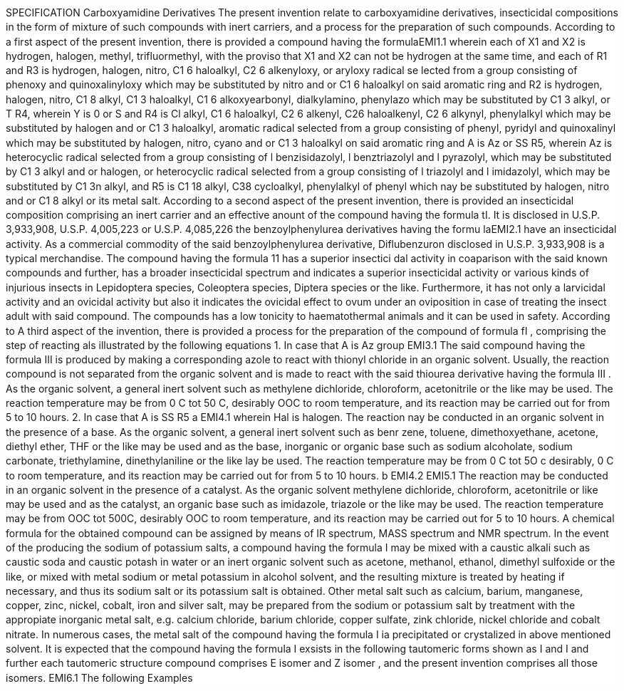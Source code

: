 SPECIFICATION Carboxyamidine Derivatives The present invention relate to carboxyamidine derivatives, insecticidal compositions in the form of mixture of such compounds with inert carriers, and a process for the preparation of such compounds. According to a first aspect of the present invention, there is provided a compound having the formulaEMI1.1 wherein each of X1 and X2 is hydrogen, halogen, methyl, trifluormethyl, with the proviso that X1 and X2 can not be hydrogen at the same time, and each of R1 and R3 is hydrogen, halogen, nitro, C1 6 haloalkyl, C2 6 alkenyloxy, or aryloxy radical se lected from a group consisting of phenoxy and quinoxalinyloxy which may be substituted by nitro and or C1 6 haloalkyl on said aromatic ring and R2 is hydrogen, halogen, nitro, C1 8 alkyl, C1 3 haloalkyl, C1 6 alkoxyearbonyl, dialkylamino, phenylazo which may be substituted by C1 3 alkyl, or T R4, wherein Y is 0 or S and R4 is Cl alkyl, C1 6 haloalkyl, C2 6 alkenyl, C26 haloalkenyl, C2 6 alkynyl, phenylalkyl which may be substituted by halogen and or C1 3 haloalkyl, aromatic radical selected from a group consisting of phenyl, pyridyl and quinoxalinyl which may be substituted by halogen, nitro, cyano and or C1 3 haloalkyl on said aromatic ring and A is Az or SS R5, wherein Az is heterocyclic radical selected from a group consisting of l benzisidazolyl, l benztriazolyl and l pyrazolyl, which may be substituted by C1 3 alkyl and or halogen, or heterocyclic radical selected from a group consisting of l triazolyl and l imidazolyl, which may be substituted by C1 3n alkyl, and R5 is C1 18 alkyl, C38 cycloalkyl, phenylalkyl of phenyl which nay be substituted by halogen, nitro and or C1 8 alkyl or its metal salt. According to a second aspect of the present invention, there is provided an insecticidal composition comprising an inert carrier and an effective anount of the compound having the formula tI. It is disclosed in U.S.P. 3,933,908, U.S.P. 4,005,223 or U.S.P. 4,085,226 the benzoylphenylurea derivatives having the formu laEMI2.1 have an insecticidal activity. As a commercial commodity of the said benzoylphenylurea derivative, Diflubenzuron disclosed in U.S.P. 3,933,908 is a typical merchandise. The compound having the formula 11 has a superior insectici dal activity in coaparison with the said known compounds and further, has a broader insecticidal spectrum and indicates a superior insecticidal activity or various kinds of injurious insects in Lepidoptera species, Coleoptera species, Diptera species or the like. Furthermore, it has not only a larvicidal activity and an ovicidal activity but also it indicates the ovicidal effect to ovum under an oviposition in case of treating the insect adult with said compound. The compounds has a low tonicity to haematothermal animals and it can be used in safety. According to A third aspect of the invention, there is provided a process for the preparation of the compound of formula fI , comprising the step of reacting als illustrated by the following equations 1. In case that A is Az group EMI3.1 The said compound having the formula III is produced by making a corresponding azole to react with thionyl chloride in an organic solvent. Usually, the reaction compound is not separated from the organic solvent and is made to react with the said thiourea derivative having the formula III . As the organic solvent, a general inert solvent such as methylene dichloride, chloroform, acetonitrile or the like may be used. The reaction temperature may be from 0 C tot 50 C, desirably OOC to room temperature, and its reaction may be carried out for from 5 to 10 hours. 2. In case that A is SS R5 a EMI4.1 wherein Hal is halogen. The reaction nay be conducted in an organic solvent in the presence of a base. As the organic solvent, a general inert solvent such as benr zene, toluene, dimethoxyethane, acetone, diethyl ether, THF or the like may be used and as the base, inorganic or organic base such as sodium alcoholate, sodium carbonate, triethylamine, dinethylaniline or the like lay be used. The reaction temperature may be from 0 C tot 5O c desirably, 0 C to room temperature, and its reaction may be carried out for from 5 to 10 hours. b EMI4.2 EMI5.1 The reaction may be conducted in an organic solvent in the presence of a catalyst. As the organic solvent methylene dichloride, chloroform, acetonitrile or like may be used and as the catalyst, an organic base such as imidazole, triazole or the like may be used. The reaction temperature may be from OOC tot 500C, desirably OOC to room temperature, and its reaction may be carried out for 5 to 10 hours. A chemical formula for the obtained compound can be assigned by means of IR spectrum, MASS spectrum and NMR spectrum. In the event of the producing the sodium of potassium salts, a compound having the formula I may be mixed with a caustic alkali such as caustic soda and caustic potash in water or an inert organic solvent such as acetone, methanol, ethanol, dimethyl sulfoxide or the like, or mixed with metal sodium or metal potassium in alcohol solvent, and the resulting mixture is treated by heating if necessary, and thus its sodium salt or its potassium salt is obtained. Other metal salt such as calcium, barium, manganese, copper, zinc, nickel, cobalt, iron and silver salt, may be prepared from the sodium or potassium salt by treatment with the appropiate inorganic metal salt, e.g. calcium chloride, barium chloride, copper sulfate, zink chloride, nickel chloride and cobalt nitrate. In numerous cases, the metal salt of the compound having the formula I ia precipitated or crystalized in above mentioned solvent. It is expected that the compound having the formula I exsists in the following tautomeric forms shown as I and I and further each tautomeric structure compound comprises E isomer and Z isomer , and the present invention comprises all those isomers. EMI6.1 The following Examples